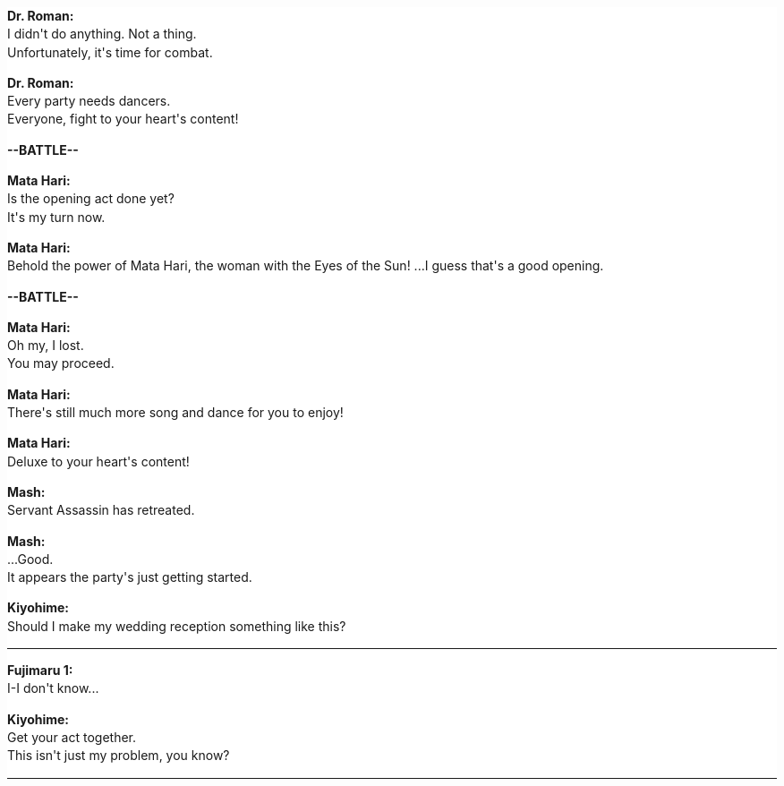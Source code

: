    
**Dr. Roman:**   
I didn't do anything. Not a thing.  
Unfortunately, it's time for combat.  
  
   
**Dr. Roman:**   
Every party needs dancers.  
Everyone, fight to your heart's content!  
  
   
**--BATTLE--**  
   
**Mata Hari:**   
Is the opening act done yet?  
It's my turn now.  
  
   
**Mata Hari:**   
Behold the power of Mata Hari, the woman with the Eyes of the Sun! ...I guess that's a good opening.  
  
   
**--BATTLE--**  
   
**Mata Hari:**   
Oh my, I lost.  
You may proceed.  
  
   
**Mata Hari:**   
There's still much more song and dance for you to enjoy!  
  
   
**Mata Hari:**   
Deluxe to your heart's content!  
  
   
**Mash:**   
Servant Assassin has retreated.  
  
   
**Mash:**   
...Good.  
It appears the party's just getting started.  
  
   
**Kiyohime:**   
Should I make my wedding reception something like this?  
  
   
---  
  
**Fujimaru 1:**   
I-I don't know...  
   
**Kiyohime:**   
Get your act together.  
This isn't just my problem, you know?  
  
   
  
---  
  
